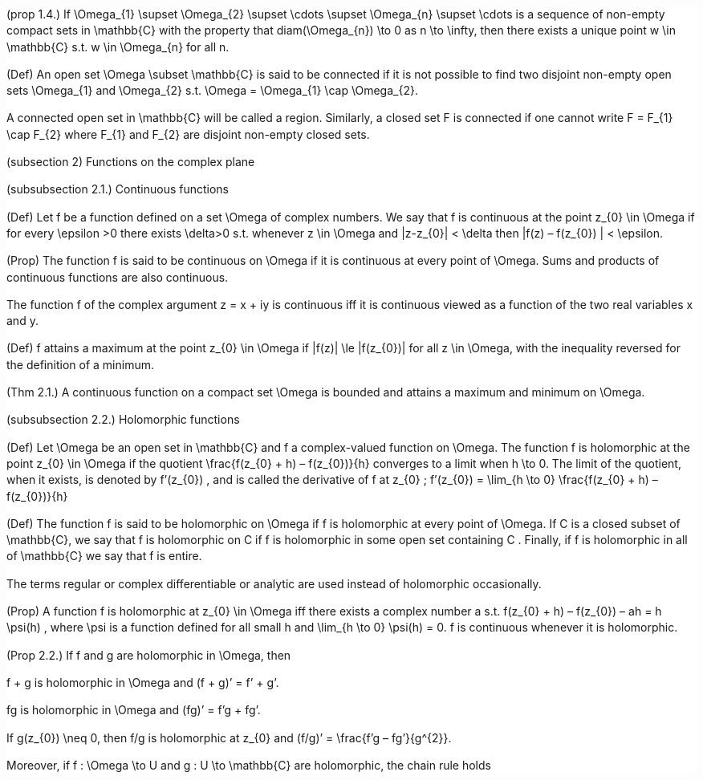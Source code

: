 (prop 1.4.) If \Omega_{1} \supset \Omega_{2} \supset \cdots \supset \Omega_{n} \supset \cdots is a sequence of non-empty compact sets in \mathbb{C} with the property that diam(\Omega_{n}) \to 0 as n \to \infty, then there exists a unique point w \in \mathbb{C} s.t. w \in \Omega_{n} for all n.

(Def) An open set \Omega \subset \mathbb{C} is said to be connected if it is not possible to find two disjoint non-empty open sets \Omega_{1} and \Omega_{2} s.t. \Omega = \Omega_{1} \cap \Omega_{2}.

A connected open set in \mathbb{C} will be called a region. Similarly, a closed set F is connected if one cannot write F = F_{1} \cap F_{2} where F_{1} and F_{2} are disjoint non-empty closed sets.

(subsection 2) Functions on the complex plane

(subsubsection 2.1.) Continuous functions

(Def) Let f be a function defined on a set \Omega of complex numbers. We say that f is continuous at the point z_{0} \in \Omega if for every \epsilon >0 there exists \delta>0 s.t. whenever z \in \Omega and |z-z_{0}| < \delta then |f(z) – f(z_{0}) | < \epsilon.

(Prop) The function f is said to be continuous on \Omega if it is continuous at every point of \Omega. Sums and products of continuous functions are also continuous.

The function f of the complex argument z = x + iy is continuous iff it is continuous viewed as a function of the two real variables x and y.

(Def) f attains a maximum at the point z_{0} \in \Omega if |f(z)| \le |f(z_{0})| for all z \in \Omega, with the inequality reversed for the definition of a minimum.

(Thm 2.1.) A continuous function on a compact set \Omega is bounded and attains a maximum and minimum on \Omega.

(subsubsection 2.2.) Holomorphic functions

(Def) Let \Omega be an open set in \mathbb{C} and f a complex-valued function on \Omega. The function f is holomorphic at the point z_{0} \in \Omega if the quotient \frac{f(z_{0} + h) – f(z_{0})}{h} converges to a limit when h \to 0. The limit of the quotient, when it exists, is denoted by f’(z_{0}) , and is called the derivative of f at z_{0} ; f’(z_{0}) = \lim_{h \to 0} \frac{f(z_{0} + h) – f(z_{0})}{h}

(Def) The function f is said to be holomorphic on \Omega if f is holomorphic at every point of \Omega. If C is a closed subset of \mathbb{C}, we say that f is holomorphic on C if f is holomorphic in some open set containing C . Finally, if f is holomorphic in all of \mathbb{C} we say that f is entire.

The terms regular or complex differentiable or analytic are used instead of holomorphic occasionally.

(Prop) A function f is holomorphic at z_{0} \in \Omega iff there exists a complex number a s.t. f(z_{0} + h) – f(z_{0}) – ah = h \psi(h) , where \psi is a function defined for all small h and \lim_{h \to 0} \psi(h) = 0. f is continuous whenever it is holomorphic.

(Prop 2.2.) If f and g are holomorphic in \Omega, then 

f + g is holomorphic in \Omega and (f + g)’ = f’ + g’.

fg is holomorphic in \Omega and (fg)’ = f’g + fg’.

If g(z_{0}) \neq 0, then f/g is holomorphic at z_{0} and (f/g)’ = \frac{f’g – fg’}{g^{2}}. 

Moreover, if f : \Omega \to U and g : U \to \mathbb{C} are holomorphic, the chain rule holds
